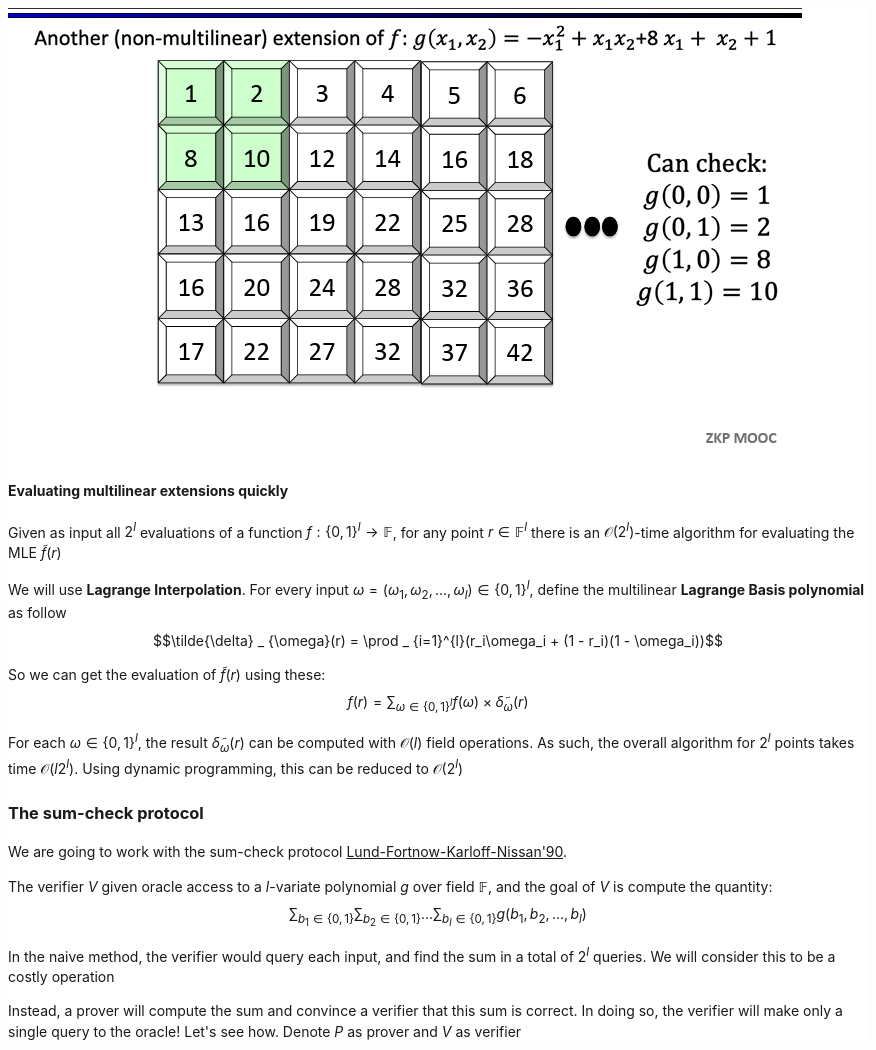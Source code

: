 ![Image alt](https://raw.githubusercontent.com/Giapppp/Giapppp.github.io/main/static/images/zkp3/zkp3_6.png)

#### Evaluating multilinear extensions quickly

Given as input all $2^l$ evaluations of a function $f: \{0, 1\}^l \to \mathbb{F}$, for any point $r \in \mathbb{F}^l$ there is an $\mathcal{O}(2^l)$-time algorithm for evaluating the MLE $\tilde{f}(r)$

We will use __Lagrange Interpolation__. For every input $\omega = (\omega_1, \omega_2,...,\omega_l) \in \{0, 1\}^l$, define the multilinear __Lagrange Basis polynomial__ as follow $$\tilde{\delta} _ {\omega}(r) = \prod _ {i=1}^{l}(r_i\omega_i + (1 - r_i)(1 - \omega_i))$$ 

So we can get the evaluation of $\tilde{f}(r)$ using these: $$f(r) = \sum _ {\omega \in \lbrace 0, 1 \rbrace^l}f(\omega) \times \tilde{\delta} _ {\omega}(r)$$

For each $\omega \in \{0, 1\}^l$, the result $\tilde{\delta} _ {\omega}(r)$ can be computed with $\mathcal{O}(l)$ field operations. As such, the overall algorithm for $2^l$ points takes time $\mathcal{O}(l2^l)$. Using dynamic programming, this can be reduced to $\mathcal{O}(2^l)$

### The sum-check protocol

We are going to work with the sum-check protocol [Lund-Fortnow-Karloff-Nissan'90](https://dl.acm.org/doi/10.1145/146585.146605).

The verifier $V$ given oracle access to a $l$-variate polynomial $g$ over field $\mathbb{F}$, and the goal of $V$ is compute the quantity: $$\sum _{b_1 \in \lbrace 0, 1 \rbrace} \sum _ {b_2 \in \lbrace 0, 1 \rbrace} ... \sum _ {b_l \in \lbrace 0, 1 \rbrace} g(b_1, b_2,...,b_l)$$

In the naive method, the verifier would query each input, and find the sum in a total of $2^l$ queries. We will consider this to be a costly operation

Instead, a prover will compute the sum and convince a verifier that this sum is correct. In doing so, the verifier will make only a single query to the oracle! Let's see how. Denote $P$ as prover and $V$ as verifier
